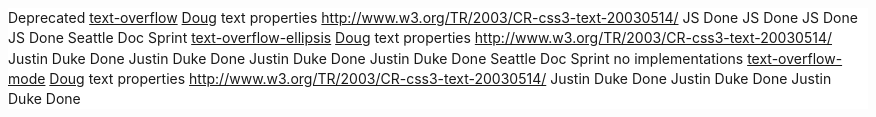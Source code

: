 <td> Deprecated
</td></tr>
<tr>
<td> <a href="/wiki/css/properties/text-overflow" title="css/properties/text-overflow">text-overflow</a>
</td>
<td> <a href="/wiki/User:Shepazu" title="User:Shepazu">Doug</a>
</td>
<td> text properties
</td>
<td> <a rel="nofollow" class="external free" href="http://www.w3.org/TR/2003/CR-css3-text-20030514/">http://www.w3.org/TR/2003/CR-css3-text-20030514/</a>
</td>
<td> JS Done
</td>
<td> JS Done
</td>
<td> JS Done
</td>
<td> JS Done
</td>
<td> Seattle Doc Sprint
</td>
<td>
</td></tr>
<tr>
<td> <a href="/wiki/css/properties/text-overflow-ellipsis" title="css/properties/text-overflow-ellipsis">text-overflow-ellipsis</a>
</td>
<td> <a href="/wiki/User:Shepazu" title="User:Shepazu">Doug</a>
</td>
<td> text properties
</td>
<td> <a rel="nofollow" class="external free" href="http://www.w3.org/TR/2003/CR-css3-text-20030514/">http://www.w3.org/TR/2003/CR-css3-text-20030514/</a>
</td>
<td> Justin Duke Done
</td>
<td> Justin Duke Done
</td>
<td> Justin Duke Done
</td>
<td> Justin Duke Done
</td>
<td> Seattle Doc Sprint
</td>
<td>  no implementations
</td></tr>
<tr>
<td> <a href="/wiki/css/properties/text-overflow-mode" title="css/properties/text-overflow-mode">text-overflow-mode</a>
</td>
<td> <a href="/wiki/User:Shepazu" title="User:Shepazu">Doug</a>
</td>
<td> text properties
</td>
<td> <a rel="nofollow" class="external free" href="http://www.w3.org/TR/2003/CR-css3-text-20030514/">http://www.w3.org/TR/2003/CR-css3-text-20030514/</a>
</td>
<td> Justin Duke Done
</td>
<td> Justin Duke Done
</td>
<td> Justin Duke Done